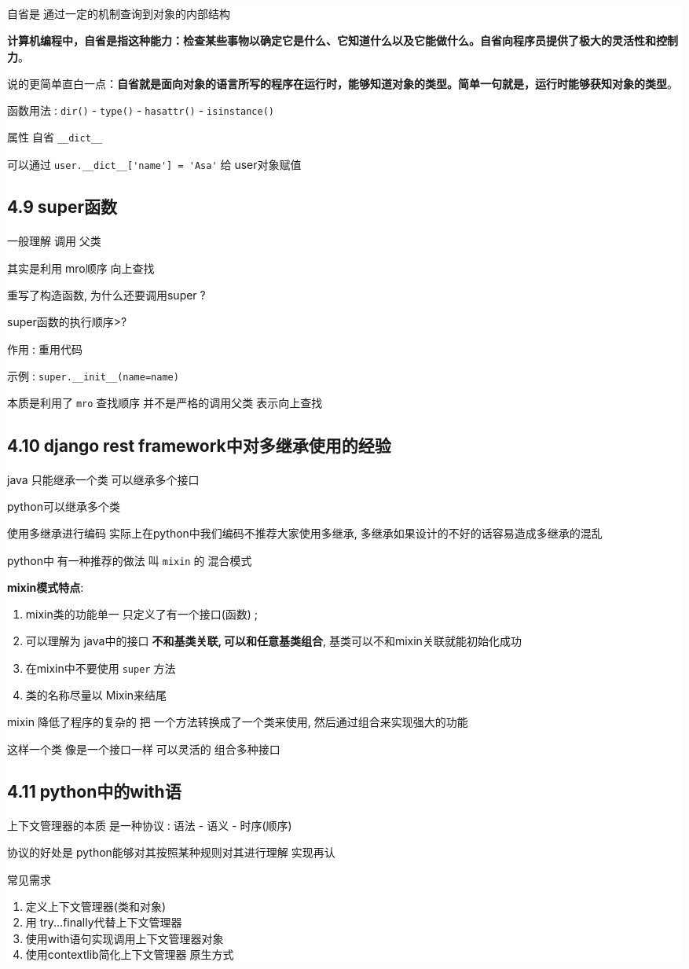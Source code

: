 自省是 通过一定的机制查询到对象的内部结构

**计算机编程中，自省是指这种能力：检查某些事物以确定它是什么、它知道什么以及它能做什么。自省向程序员提供了极大的灵活性和控制力**。

说的更简单直白一点：**自省就是面向对象的语言所写的程序在运行时，能够知道对象的类型。简单一句就是，运行时能够获知对象的类型**。

函数用法 : `dir()` - `type()` - `hasattr()` - `isinstance()`

属性 自省 `__dict__	`

可以通过 `user.__dict__['name'] = 'Asa'` 给 user对象赋值

## 4.9 super函数

一般理解 调用 父类 

其实是利用 mro顺序 向上查找

重写了构造函数, 为什么还要调用super ?

super函数的执行顺序>? 

作用 : 重用代码

示例 : `super.__init__(name=name)`

本质是利用了 `mro` 查找顺序 并不是严格的调用父类  表示向上查找

## 4.10 django rest framework中对多继承使用的经验

java 只能继承一个类 可以继承多个接口

python可以继承多个类

使用多继承进行编码 实际上在python中我们编码不推荐大家使用多继承, 多继承如果设计的不好的话容易造成多继承的混乱

python中 有一种推荐的做法 叫 `mixin` 的 混合模式 

**mixin模式特点**: 

1. mixin类的功能单一 只定义了有一个接口(函数) ; 

2. 可以理解为 java中的接口 **不和基类关联, 可以和任意基类组合**, 基类可以不和mixin关联就能初始化成功
3. 在mixin中不要使用 `super` 方法 
4. 类的名称尽量以 Mixin来结尾

mixin 降低了程序的复杂的 把 一个方法转换成了一个类来使用, 然后通过组合来实现强大的功能

这样一个类 像是一个接口一样 可以灵活的 组合多种接口

## 4.11 python中的with语

上下文管理器的本质 是一种协议 : 语法 - 语义 - 时序(顺序)

协议的好处是 python能够对其按照某种规则对其进行理解 实现再认

常见需求

1. 定义上下文管理器(类和对象)
2. 用 try...finally代替上下文管理器
3. 使用with语句实现调用上下文管理器对象
4. 使用contextlib简化上下文管理器 原生方式
